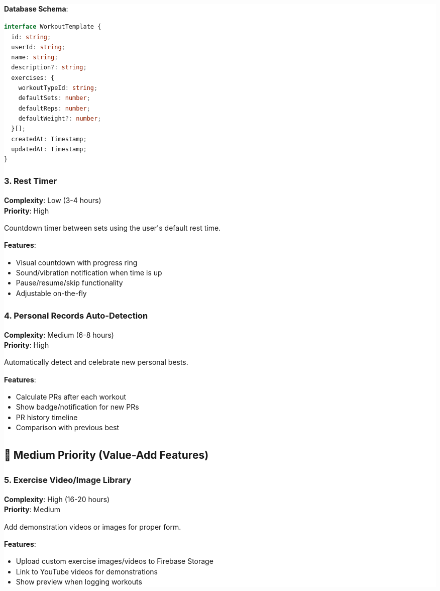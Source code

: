 **Database Schema**:
```typescript
interface WorkoutTemplate {
  id: string;
  userId: string;
  name: string;
  description?: string;
  exercises: {
    workoutTypeId: string;
    defaultSets: number;
    defaultReps: number;
    defaultWeight?: number;
  }[];
  createdAt: Timestamp;
  updatedAt: Timestamp;
}
```

### 3. Rest Timer
**Complexity**: Low (3-4 hours)  
**Priority**: High

Countdown timer between sets using the user's default rest time.

**Features**:
- Visual countdown with progress ring
- Sound/vibration notification when time is up
- Pause/resume/skip functionality
- Adjustable on-the-fly

### 4. Personal Records Auto-Detection
**Complexity**: Medium (6-8 hours)  
**Priority**: High

Automatically detect and celebrate new personal bests.

**Features**:
- Calculate PRs after each workout
- Show badge/notification for new PRs
- PR history timeline
- Comparison with previous best

## 🎯 Medium Priority (Value-Add Features)

### 5. Exercise Video/Image Library
**Complexity**: High (16-20 hours)  
**Priority**: Medium

Add demonstration videos or images for proper form.

**Features**:
- Upload custom exercise images/videos to Firebase Storage
- Link to YouTube videos for demonstrations
- Show preview when logging workouts
